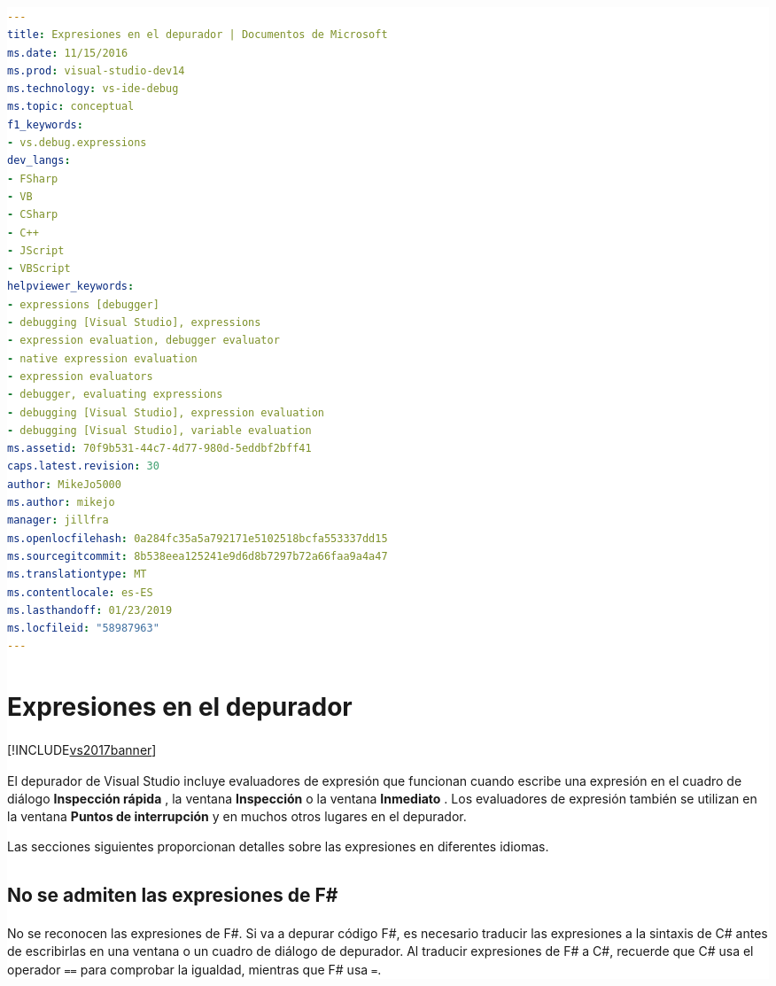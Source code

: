 ```yaml
---
title: Expresiones en el depurador | Documentos de Microsoft
ms.date: 11/15/2016
ms.prod: visual-studio-dev14
ms.technology: vs-ide-debug
ms.topic: conceptual
f1_keywords:
- vs.debug.expressions
dev_langs:
- FSharp
- VB
- CSharp
- C++
- JScript
- VBScript
helpviewer_keywords:
- expressions [debugger]
- debugging [Visual Studio], expressions
- expression evaluation, debugger evaluator
- native expression evaluation
- expression evaluators
- debugger, evaluating expressions
- debugging [Visual Studio], expression evaluation
- debugging [Visual Studio], variable evaluation
ms.assetid: 70f9b531-44c7-4d77-980d-5eddbf2bff41
caps.latest.revision: 30
author: MikeJo5000
ms.author: mikejo
manager: jillfra
ms.openlocfilehash: 0a284fc35a5a792171e5102518bcfa553337dd15
ms.sourcegitcommit: 8b538eea125241e9d6d8b7297b72a66faa9a4a47
ms.translationtype: MT
ms.contentlocale: es-ES
ms.lasthandoff: 01/23/2019
ms.locfileid: "58987963"
---
```

# <a name="expressions-in-the-debugger"></a>Expresiones en el depurador
[!INCLUDE[vs2017banner](../includes/vs2017banner.md)]

El depurador de Visual Studio incluye evaluadores de expresión que funcionan cuando escribe una expresión en el cuadro de diálogo **Inspección rápida** , la ventana **Inspección** o la ventana **Inmediato** . Los evaluadores de expresión también se utilizan en la ventana **Puntos de interrupción** y en muchos otros lugares en el depurador.  
  
 Las secciones siguientes proporcionan detalles sobre las expresiones en diferentes idiomas.  
  
## <a name="f-expressions-are-not-supported"></a>No se admiten las expresiones de F#  
 No se reconocen las expresiones de F#. Si va a depurar código F#, es necesario traducir las expresiones a la sintaxis de C# antes de escribirlas en una ventana o un cuadro de diálogo de depurador. Al traducir expresiones de F# a C#, recuerde que C# usa el operador `==` para comprobar la igualdad, mientras que F# usa `=`.  
  